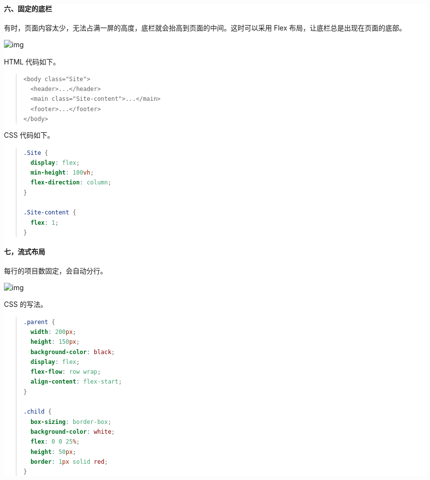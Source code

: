 #### 六、固定的底栏

有时，页面内容太少，无法占满一屏的高度，底栏就会抬高到页面的中间。这时可以采用 Flex 布局，让底栏总是出现在页面的底部。

![img](https://www.ruanyifeng.com/blogimg/asset/2015/bg2015071326.png)

HTML 代码如下。

> ```markup
> <body class="Site">
>   <header>...</header>
>   <main class="Site-content">...</main>
>   <footer>...</footer>
> </body>
> ```

CSS 代码如下。

> ```css
> .Site {
>   display: flex;
>   min-height: 100vh;
>   flex-direction: column;
> }
>
> .Site-content {
>   flex: 1;
> }
> ```

#### 七，流式布局

每行的项目数固定，会自动分行。

![img](https://www.ruanyifeng.com/blogimg/asset/2015/bg2015071330.png)

CSS 的写法。

> ```css
> .parent {
>   width: 200px;
>   height: 150px;
>   background-color: black;
>   display: flex;
>   flex-flow: row wrap;
>   align-content: flex-start;
> }
>
> .child {
>   box-sizing: border-box;
>   background-color: white;
>   flex: 0 0 25%;
>   height: 50px;
>   border: 1px solid red;
> }
> ```
